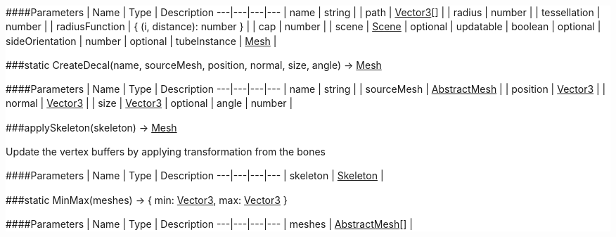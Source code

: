 ####Parameters
 | Name | Type | Description
---|---|---|---
 | name | string | 
 | path | [Vector3](/classes/2.2-alpha/Vector3)[] | 
 | radius | number | 
 | tessellation | number | 
 | radiusFunction | { (i, distance): number } | 
 | cap | number | 
 | scene | [Scene](/classes/2.2-alpha/Scene) | 
optional | updatable | boolean | 
optional | sideOrientation | number | 
optional | tubeInstance | [Mesh](/classes/2.2-alpha/Mesh) | 

###static CreateDecal(name, sourceMesh, position, normal, size, angle) &rarr; [Mesh](/classes/2.2-alpha/Mesh)



####Parameters
 | Name | Type | Description
---|---|---|---
 | name | string | 
 | sourceMesh | [AbstractMesh](/classes/2.2-alpha/AbstractMesh) | 
 | position | [Vector3](/classes/2.2-alpha/Vector3) | 
 | normal | [Vector3](/classes/2.2-alpha/Vector3) | 
 | size | [Vector3](/classes/2.2-alpha/Vector3) | 
optional | angle | number | 

###applySkeleton(skeleton) &rarr; [Mesh](/classes/2.2-alpha/Mesh)

Update the vertex buffers by applying transformation from the bones

####Parameters
 | Name | Type | Description
---|---|---|---
 | skeleton | [Skeleton](/classes/2.2-alpha/Skeleton) | 

###static MinMax(meshes) &rarr; { min: [Vector3](/classes/2.2-alpha/Vector3),  max: [Vector3](/classes/2.2-alpha/Vector3) }



####Parameters
 | Name | Type | Description
---|---|---|---
 | meshes | [AbstractMesh](/classes/2.2-alpha/AbstractMesh)[] | 
